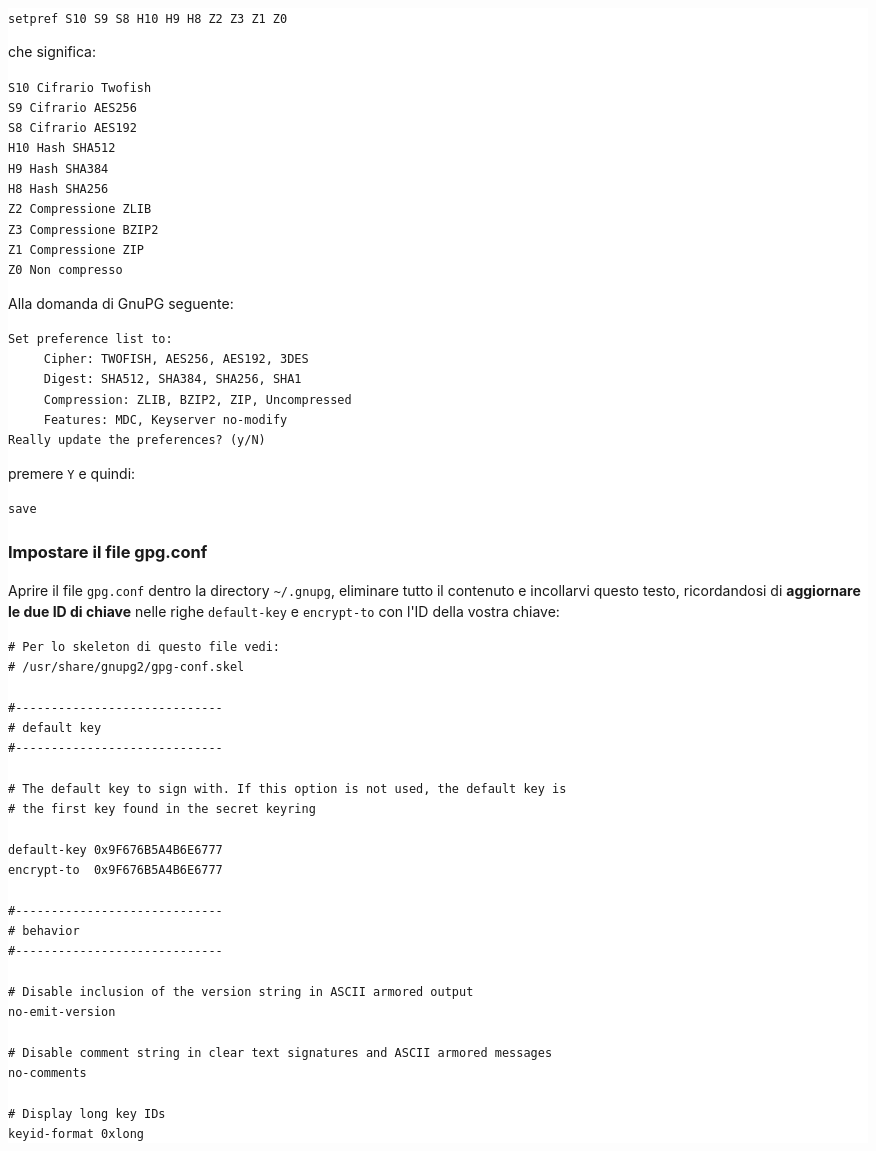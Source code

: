 ```text
setpref S10 S9 S8 H10 H9 H8 Z2 Z3 Z1 Z0
```

che significa:

```text
S10 Cifrario Twofish
S9 Cifrario AES256
S8 Cifrario AES192
H10 Hash SHA512
H9 Hash SHA384
H8 Hash SHA256
Z2 Compressione ZLIB
Z3 Compressione BZIP2
Z1 Compressione ZIP
Z0 Non compresso
```

Alla domanda di GnuPG seguente:

```text
Set preference list to:
     Cipher: TWOFISH, AES256, AES192, 3DES
     Digest: SHA512, SHA384, SHA256, SHA1
     Compression: ZLIB, BZIP2, ZIP, Uncompressed
     Features: MDC, Keyserver no-modify
Really update the preferences? (y/N)
```

premere `Y` e quindi:

```text
save
```

### Impostare il file gpg.conf

Aprire il file `gpg.conf` dentro la directory `~/.gnupg`, eliminare tutto il contenuto e incollarvi questo testo, ricordandosi di **aggiornare le due ID di chiave** nelle righe `default-key` e `encrypt-to` con l'ID della vostra chiave:

```text
# Per lo skeleton di questo file vedi:
# /usr/share/gnupg2/gpg-conf.skel

#-----------------------------
# default key
#-----------------------------

# The default key to sign with. If this option is not used, the default key is
# the first key found in the secret keyring

default-key 0x9F676B5A4B6E6777
encrypt-to  0x9F676B5A4B6E6777

#-----------------------------
# behavior
#-----------------------------

# Disable inclusion of the version string in ASCII armored output
no-emit-version

# Disable comment string in clear text signatures and ASCII armored messages
no-comments

# Display long key IDs
keyid-format 0xlong

```